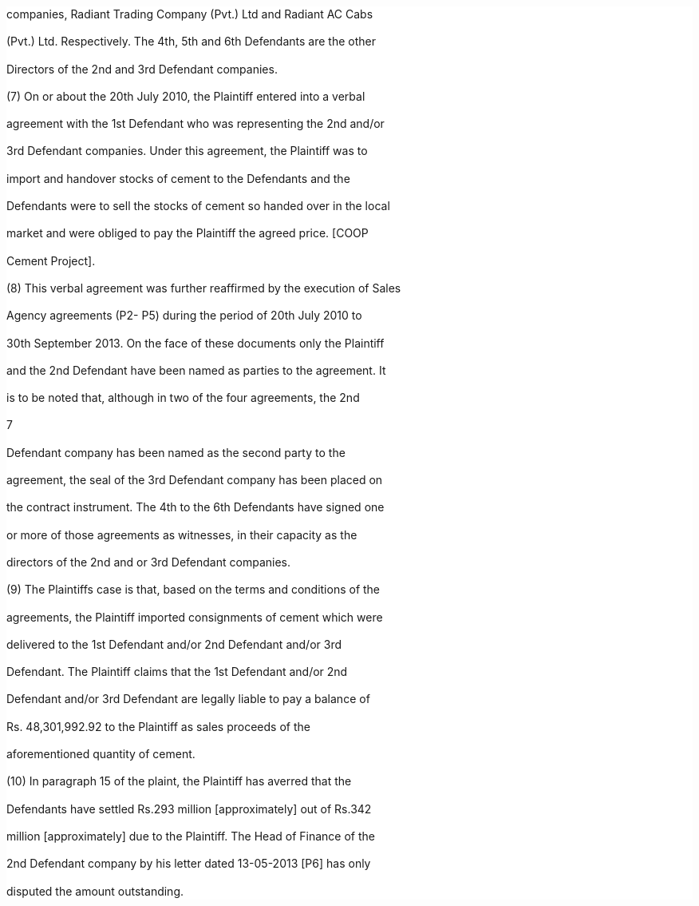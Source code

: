 companies, Radiant Trading Company (Pvt.) Ltd and Radiant AC Cabs

(Pvt.) Ltd. Respectively. The 4th, 5th and 6th Defendants are the other

Directors of the 2nd and 3rd Defendant companies.

(7) On or about the 20th July 2010, the Plaintiff entered into a verbal

agreement with the 1st Defendant who was representing the 2nd and/or

3rd Defendant companies. Under this agreement, the Plaintiff was to

import and handover stocks of cement to the Defendants and the

Defendants were to sell the stocks of cement so handed over in the local

market and were obliged to pay the Plaintiff the agreed price. [COOP

Cement Project].

(8) This verbal agreement was further reaffirmed by the execution of Sales

Agency agreements (P2- P5) during the period of 20th July 2010 to

30th September 2013. On the face of these documents only the Plaintiff

and the 2nd Defendant have been named as parties to the agreement. It

is to be noted that, although in two of the four agreements, the 2nd

7

Defendant company has been named as the second party to the

agreement, the seal of the 3rd Defendant company has been placed on

the contract instrument. The 4th to the 6th Defendants have signed one

or more of those agreements as witnesses, in their capacity as the

directors of the 2nd and or 3rd Defendant companies.

(9) The Plaintiffs case is that, based on the terms and conditions of the

agreements, the Plaintiff imported consignments of cement which were

delivered to the 1st Defendant and/or 2nd Defendant and/or 3rd

Defendant. The Plaintiff claims that the 1st Defendant and/or 2nd

Defendant and/or 3rd Defendant are legally liable to pay a balance of

Rs. 48,301,992.92 to the Plaintiff as sales proceeds of the

aforementioned quantity of cement.

(10) In paragraph 15 of the plaint, the Plaintiff has averred that the

Defendants have settled Rs.293 million [approximately] out of Rs.342

million [approximately] due to the Plaintiff. The Head of Finance of the

2nd Defendant company by his letter dated 13-05-2013 [P6] has only

disputed the amount outstanding.
